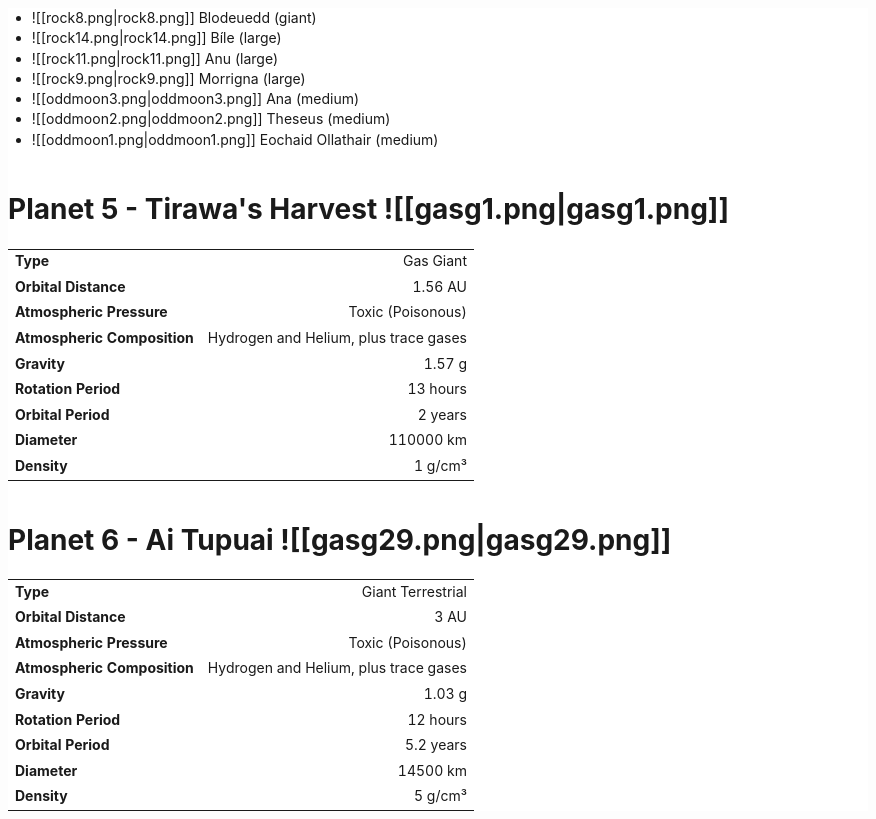 

- ![[rock8.png\|rock8.png]] Blodeuedd (giant)
- ![[rock14.png\|rock14.png]] Bíle (large)
- ![[rock11.png\|rock11.png]] Anu (large)
- ![[rock9.png\|rock9.png]] Morrigna (large)
- ![[oddmoon3.png\|oddmoon3.png]] Ana (medium)
- ![[oddmoon2.png\|oddmoon2.png]] Theseus (medium)
- ![[oddmoon1.png\|oddmoon1.png]] Eochaid Ollathair (medium)


# Planet 5 - Tirawa's Harvest ![[gasg1.png\|gasg1.png]]
|                             |                           |
| --------------------------- | -------------------------:|
| **Type**                    |             Gas Giant |
| **Orbital Distance**        |   1.56 AU |
| **Atmospheric Pressure**    |       Toxic (Poisonous) |
| **Atmospheric Composition** |      Hydrogen and Helium, plus trace gases |
| **Gravity**                 |        1.57 g |
| **Rotation Period**         |  13 hours |
| **Orbital Period** | 2 years |
| **Diameter**                |      110000 km | 
| **Density**                 |    1 g/cm³ |





# Planet 6 - Ai Tupuai ![[gasg29.png\|gasg29.png]]
|                             |                           |
| --------------------------- | -------------------------:|
| **Type**                    |             Giant Terrestrial |
| **Orbital Distance**        |   3 AU |
| **Atmospheric Pressure**    |       Toxic (Poisonous) |
| **Atmospheric Composition** |      Hydrogen and Helium, plus trace gases |
| **Gravity**                 |        1.03 g |
| **Rotation Period**         |  12 hours |
| **Orbital Period** | 5.2 years |
| **Diameter**                |      14500 km | 
| **Density**                 |    5 g/cm³ |
